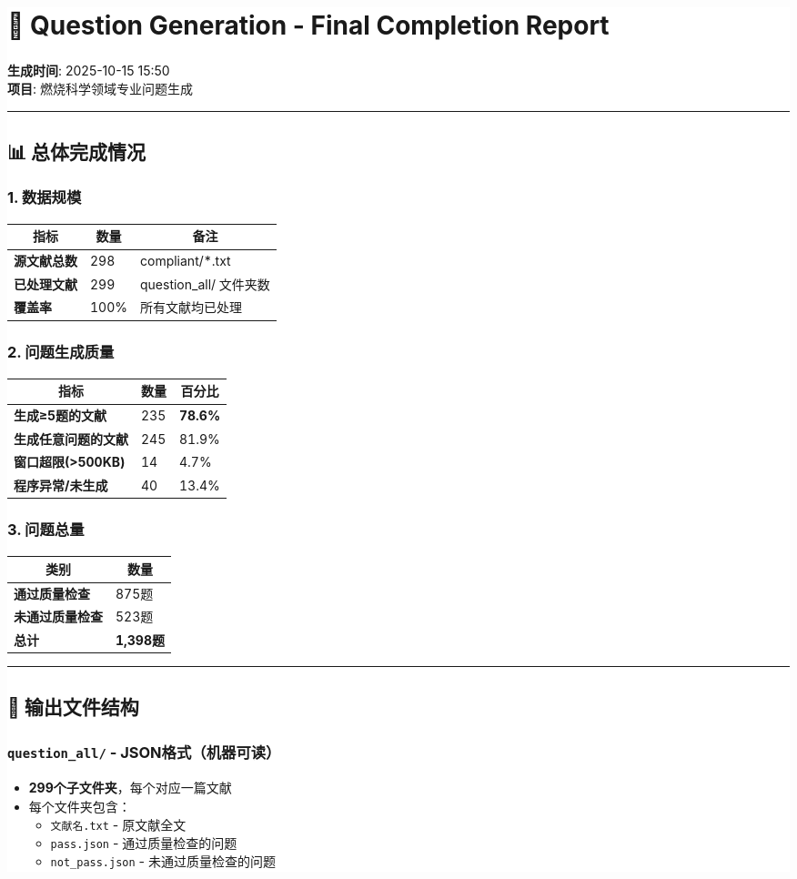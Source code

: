 # 🎉 Question Generation - Final Completion Report

**生成时间**: 2025-10-15 15:50  
**项目**: 燃烧科学领域专业问题生成  

---

## 📊 总体完成情况

### 1. 数据规模

| 指标 | 数量 | 备注 |
|------|------|------|
| **源文献总数** | 298 | compliant/*.txt |
| **已处理文献** | 299 | question_all/ 文件夹数 |
| **覆盖率** | 100% | 所有文献均已处理 |

### 2. 问题生成质量

| 指标 | 数量 | 百分比 |
|------|------|--------|
| **生成≥5题的文献** | 235 | **78.6%** |
| **生成任意问题的文献** | 245 | 81.9% |
| **窗口超限(>500KB)** | 14 | 4.7% |
| **程序异常/未生成** | 40 | 13.4% |

### 3. 问题总量

| 类别 | 数量 |
|------|------|
| **通过质量检查** | 875题 |
| **未通过质量检查** | 523题 |
| **总计** | **1,398题** |

---

## 📁 输出文件结构

### `question_all/` - JSON格式（机器可读）

- **299个子文件夹**，每个对应一篇文献
- 每个文件夹包含：
  - `文献名.txt` - 原文献全文
  - `pass.json` - 通过质量检查的问题
  - `not_pass.json` - 未通过质量检查的问题
